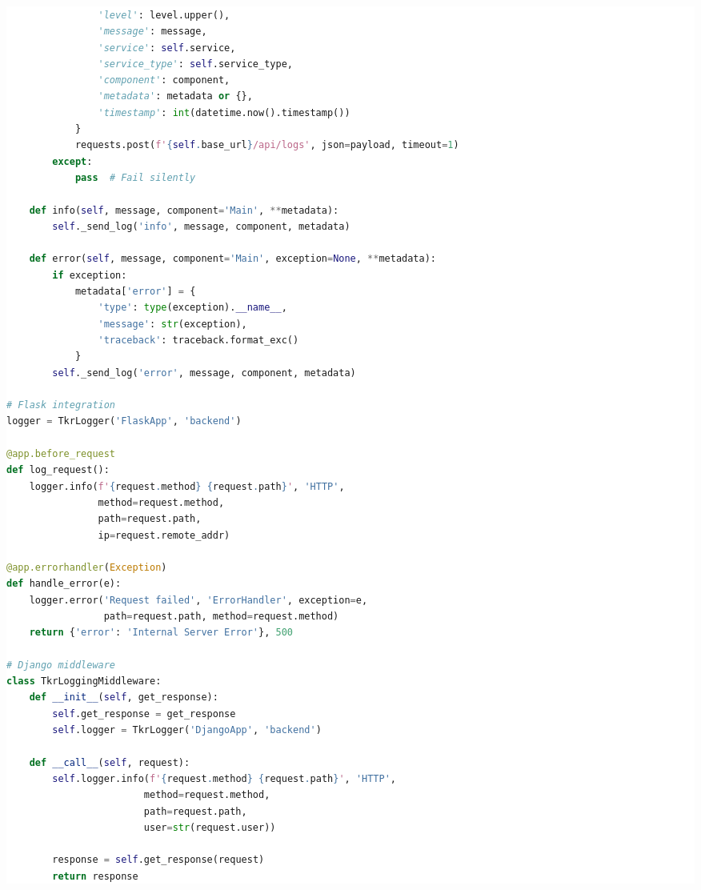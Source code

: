 ```python
                'level': level.upper(),
                'message': message,
                'service': self.service,
                'service_type': self.service_type,
                'component': component,
                'metadata': metadata or {},
                'timestamp': int(datetime.now().timestamp())
            }
            requests.post(f'{self.base_url}/api/logs', json=payload, timeout=1)
        except:
            pass  # Fail silently

    def info(self, message, component='Main', **metadata):
        self._send_log('info', message, component, metadata)

    def error(self, message, component='Main', exception=None, **metadata):
        if exception:
            metadata['error'] = {
                'type': type(exception).__name__,
                'message': str(exception),
                'traceback': traceback.format_exc()
            }
        self._send_log('error', message, component, metadata)

# Flask integration
logger = TkrLogger('FlaskApp', 'backend')

@app.before_request
def log_request():
    logger.info(f'{request.method} {request.path}', 'HTTP',
                method=request.method,
                path=request.path,
                ip=request.remote_addr)

@app.errorhandler(Exception)
def handle_error(e):
    logger.error('Request failed', 'ErrorHandler', exception=e,
                 path=request.path, method=request.method)
    return {'error': 'Internal Server Error'}, 500

# Django middleware
class TkrLoggingMiddleware:
    def __init__(self, get_response):
        self.get_response = get_response
        self.logger = TkrLogger('DjangoApp', 'backend')

    def __call__(self, request):
        self.logger.info(f'{request.method} {request.path}', 'HTTP',
                        method=request.method,
                        path=request.path,
                        user=str(request.user))

        response = self.get_response(request)
        return response
```

